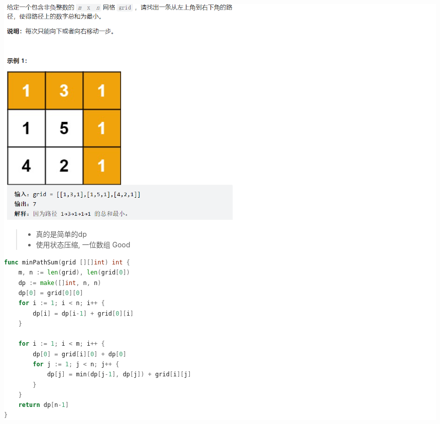 <img src="./%E5%8A%A8%E6%80%81%E8%A7%84%E5%88%92.assets/image-20230719221048591.png" alt="image-20230719221048591" style="zoom:67%;" />

> - 真的是简单的dp
> - 使用状态压缩, 一位数组 Good

```go
func minPathSum(grid [][]int) int {
	m, n := len(grid), len(grid[0])
	dp := make([]int, n, n)
	dp[0] = grid[0][0]
	for i := 1; i < n; i++ {
		dp[i] = dp[i-1] + grid[0][i]
	}

	for i := 1; i < m; i++ {
		dp[0] = grid[i][0] + dp[0]
		for j := 1; j < n; j++ {
			dp[j] = min(dp[j-1], dp[j]) + grid[i][j]
		}
	}
	return dp[n-1]
}
```
